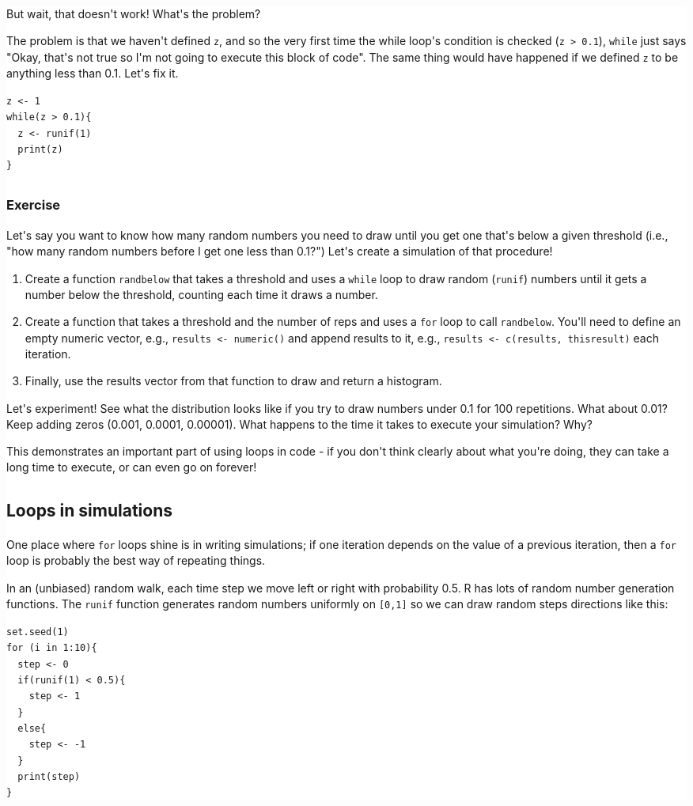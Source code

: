 But wait, that doesn't work!  What's the problem?

The problem is that we haven't defined `z`, and so the very first time the while loop's condition is checked (`z > 0.1`), `while` just says "Okay, that's not true so I'm not going to execute this block of code".  The same thing would have happened if we defined `z` to be anything less than 0.1.  Let's fix it.

~~~
z <- 1
while(z > 0.1){
  z <- runif(1)
  print(z)
}
~~~

## 

### Exercise

Let's say you want to know how many random numbers you need to draw until you get one that's below a given threshold (i.e., "how many random numbers before I get one less than 0.1?")  Let's create a simulation of that procedure!

1. Create a function `randbelow` that takes a threshold and uses a `while` loop to draw random (`runif`) numbers until it gets a number below the threshold, counting each time it draws a number.

2. Create a function that takes a threshold and the number of reps and uses a `for` loop to call `randbelow`.  You'll need to define an empty numeric vector, e.g., `results <- numeric()` and append results to it, e.g., `results <- c(results, thisresult)` each iteration.

3. Finally, use the results vector from that function to draw and return a histogram.

Let's experiment!  See what the distribution looks like if you try to draw numbers under 0.1 for 100 repetitions.  What about 0.01?  Keep adding zeros (0.001, 0.0001, 0.00001).  What happens to the time it takes to execute your simulation?  Why?

This demonstrates an important part of using loops in code - if you don't think clearly about what you're doing, they can take a long time to execute, or can even go on forever! 



## Loops in simulations

One place where `for` loops shine is in writing simulations; if one iteration depends on the value of a previous iteration, then a `for` loop is probably the best way of repeating things.

In an (unbiased) random walk, each time step we move left or right with probability 0.5.  R has lots of random number generation functions.  The `runif` function generates random numbers uniformly on `[0,1]` so we can draw random steps directions like this:


~~~
set.seed(1)
for (i in 1:10){
  step <- 0
  if(runif(1) < 0.5){
    step <- 1
  }
  else{
    step <- -1
  }
  print(step)
}
~~~
